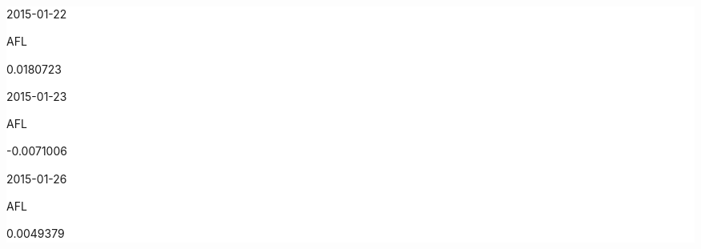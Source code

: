 </td>

</tr>

<tr>

<td style="text-align:left;">

2015-01-22

</td>

<td style="text-align:left;">

AFL

</td>

<td style="text-align:right;">

0.0180723

</td>

</tr>

<tr>

<td style="text-align:left;">

2015-01-23

</td>

<td style="text-align:left;">

AFL

</td>

<td style="text-align:right;">

\-0.0071006

</td>

</tr>

<tr>

<td style="text-align:left;">

2015-01-26

</td>

<td style="text-align:left;">

AFL

</td>

<td style="text-align:right;">

0.0049379
